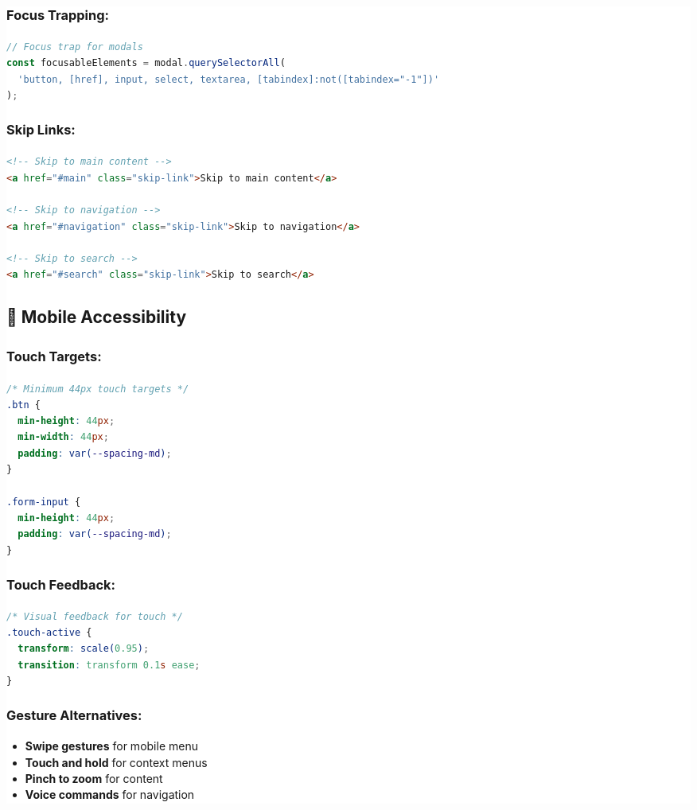 ### **Focus Trapping:**
```javascript
// Focus trap for modals
const focusableElements = modal.querySelectorAll(
  'button, [href], input, select, textarea, [tabindex]:not([tabindex="-1"])'
);
```

### **Skip Links:**
```html
<!-- Skip to main content -->
<a href="#main" class="skip-link">Skip to main content</a>

<!-- Skip to navigation -->
<a href="#navigation" class="skip-link">Skip to navigation</a>

<!-- Skip to search -->
<a href="#search" class="skip-link">Skip to search</a>
```

## 📱 Mobile Accessibility

### **Touch Targets:**
```css
/* Minimum 44px touch targets */
.btn {
  min-height: 44px;
  min-width: 44px;
  padding: var(--spacing-md);
}

.form-input {
  min-height: 44px;
  padding: var(--spacing-md);
}
```

### **Touch Feedback:**
```css
/* Visual feedback for touch */
.touch-active {
  transform: scale(0.95);
  transition: transform 0.1s ease;
}
```

### **Gesture Alternatives:**
- **Swipe gestures** for mobile menu
- **Touch and hold** for context menus
- **Pinch to zoom** for content
- **Voice commands** for navigation
